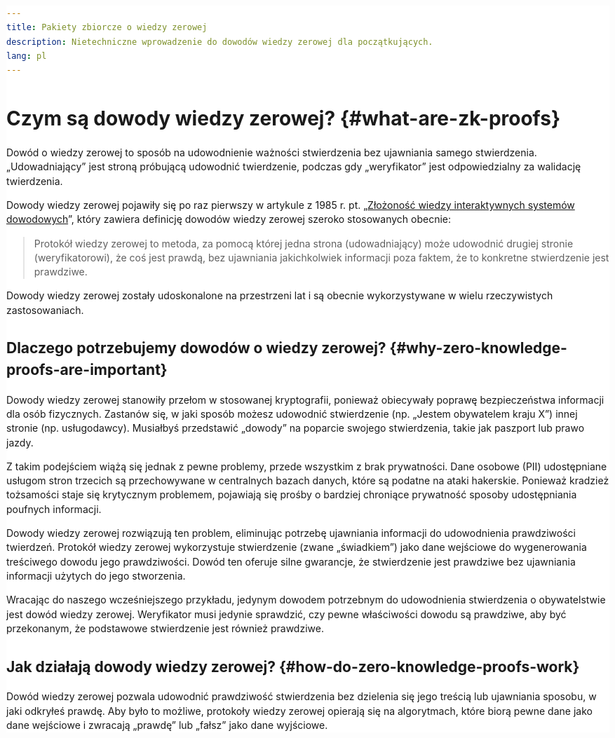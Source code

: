 ```yaml
---
title: Pakiety zbiorcze o wiedzy zerowej
description: Nietechniczne wprowadzenie do dowodów wiedzy zerowej dla początkujących.
lang: pl
---
```


# Czym są dowody wiedzy zerowej? {#what-are-zk-proofs}

Dowód o wiedzy zerowej to sposób na udowodnienie ważności stwierdzenia bez ujawniania samego stwierdzenia. „Udowadniający” jest stroną próbującą udowodnić twierdzenie, podczas gdy „weryfikator” jest odpowiedzialny za walidację twierdzenia.

Dowody wiedzy zerowej pojawiły się po raz pierwszy w artykule z 1985 r. pt. „[Złożoność wiedzy interaktywnych systemów dowodowych](http://people.csail.mit.edu/silvio/Selected%20Scientific%20Papers/Proof%20Systems/The_Knowledge_Complexity_Of_Interactive_Proof_Systems.pdf)”, który zawiera definicję dowodów wiedzy zerowej szeroko stosowanych obecnie:

> Protokół wiedzy zerowej to metoda, za pomocą której jedna strona (udowadniający) może udowodnić drugiej stronie (weryfikatorowi), że coś jest prawdą, bez ujawniania jakichkolwiek informacji poza faktem, że to konkretne stwierdzenie jest prawdziwe.

Dowody wiedzy zerowej zostały udoskonalone na przestrzeni lat i są obecnie wykorzystywane w wielu rzeczywistych zastosowaniach.

## Dlaczego potrzebujemy dowodów o wiedzy zerowej? {#why-zero-knowledge-proofs-are-important}

Dowody wiedzy zerowej stanowiły przełom w stosowanej kryptografii, ponieważ obiecywały poprawę bezpieczeństwa informacji dla osób fizycznych. Zastanów się, w jaki sposób możesz udowodnić stwierdzenie (np. „Jestem obywatelem kraju X”) innej stronie (np. usługodawcy). Musiałbyś przedstawić „dowody” na poparcie swojego stwierdzenia, takie jak paszport lub prawo jazdy.

Z takim podejściem wiążą się jednak z pewne problemy, przede wszystkim z brak prywatności. Dane osobowe (PII) udostępniane usługom stron trzecich są przechowywane w centralnych bazach danych, które są podatne na ataki hakerskie. Ponieważ kradzież tożsamości staje się krytycznym problemem, pojawiają się prośby o bardziej chroniące prywatność sposoby udostępniania poufnych informacji.

Dowody wiedzy zerowej rozwiązują ten problem, eliminując potrzebę ujawniania informacji do udowodnienia prawdziwości twierdzeń. Protokół wiedzy zerowej wykorzystuje stwierdzenie (zwane „świadkiem”) jako dane wejściowe do wygenerowania treściwego dowodu jego prawdziwości. Dowód ten oferuje silne gwarancje, że stwierdzenie jest prawdziwe bez ujawniania informacji użytych do jego stworzenia.

Wracając do naszego wcześniejszego przykładu, jedynym dowodem potrzebnym do udowodnienia stwierdzenia o obywatelstwie jest dowód wiedzy zerowej. Weryfikator musi jedynie sprawdzić, czy pewne właściwości dowodu są prawdziwe, aby być przekonanym, że podstawowe stwierdzenie jest również prawdziwe.

## Jak działają dowody wiedzy zerowej? {#how-do-zero-knowledge-proofs-work}

Dowód wiedzy zerowej pozwala udowodnić prawdziwość stwierdzenia bez dzielenia się jego treścią lub ujawniania sposobu, w jaki odkryłeś prawdę. Aby było to możliwe, protokoły wiedzy zerowej opierają się na algorytmach, które biorą pewne dane jako dane wejściowe i zwracają „prawdę” lub „fałsz” jako dane wyjściowe.
